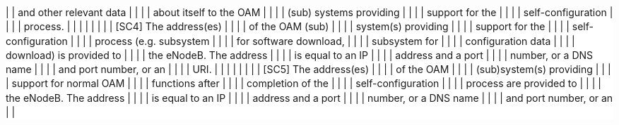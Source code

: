 |                       | and other relevant data  |              |
|                       | about itself to the OAM  |              |
|                       | (sub) systems providing  |              |
|                       | support for the          |              |
|                       | self-configuration       |              |
|                       | process.                 |              |
|                       |                          |              |
|                       | \[SC4\] The address(es)  |              |
|                       | of the OAM (sub)         |              |
|                       | system(s) providing      |              |
|                       | support for the          |              |
|                       | self-configuration       |              |
|                       | process (e.g. subsystem  |              |
|                       | for software download,   |              |
|                       | subsystem for            |              |
|                       | configuration data       |              |
|                       | download) is provided to |              |
|                       | the eNodeB. The address  |              |
|                       | is equal to an IP        |              |
|                       | address and a port       |              |
|                       | number, or a DNS name    |              |
|                       | and port number, or an   |              |
|                       | URI.                     |              |
|                       |                          |              |
|                       | \[SC5\] The address(es)  |              |
|                       | of the OAM               |              |
|                       | (sub)system(s) providing |              |
|                       | support for normal OAM   |              |
|                       | functions after          |              |
|                       | completion of the        |              |
|                       | self-configuration       |              |
|                       | process are provided to  |              |
|                       | the eNodeB. The address  |              |
|                       | is equal to an IP        |              |
|                       | address and a port       |              |
|                       | number, or a DNS name    |              |
|                       | and port number, or an   |              |